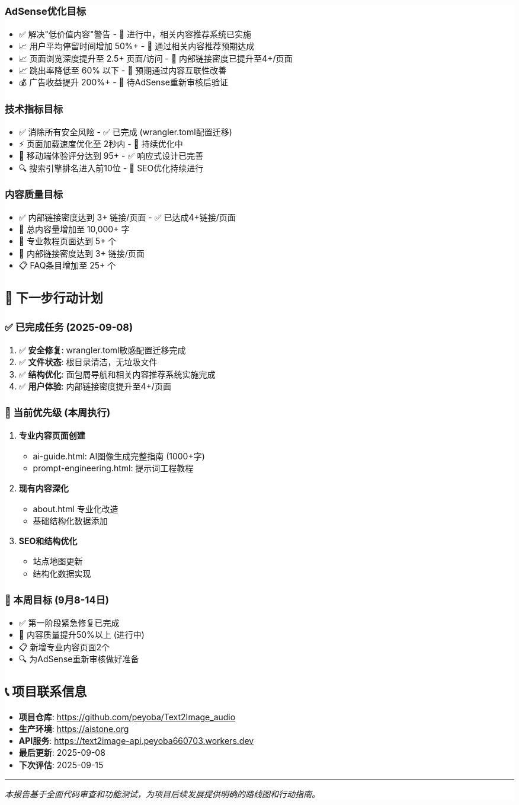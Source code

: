 ### AdSense优化目标
- ✅ 解决"低价值内容"警告 - 🔄 进行中，相关内容推荐系统已实施
- 📈 用户平均停留时间增加 50%+ - 🎯 通过相关内容推荐预期达成
- 📈 页面浏览深度提升至 2.5+ 页面/访问 - 🎯 内部链接密度已提升至4+/页面
- 📈 跳出率降低至 60% 以下 - 🔄 预期通过内容互联性改善
- 💰 广告收益提升 200%+ - 📅 待AdSense重新审核后验证

### 技术指标目标  
- ✅ 消除所有安全风险 - ✅ 已完成 (wrangler.toml配置迁移)
- ⚡ 页面加载速度优化至 2秒内 - 🔄 持续优化中
- 📱 移动端体验评分达到 95+ - ✅ 响应式设计已完善
- 🔍 搜索引擎排名进入前10位 - 🔄 SEO优化持续进行

### 内容质量目标
- ✅ 内部链接密度达到 3+ 链接/页面 - ✅ 已达成4+链接/页面
- 📝 总内容量增加至 10,000+ 字
- 🎯 专业教程页面达到 5+ 个
- 🔗 内部链接密度达到 3+ 链接/页面
- 📋 FAQ条目增加至 25+ 个

## 🎯 下一步行动计划

### ✅ 已完成任务 (2025-09-08)
1. ✅ **安全修复**: wrangler.toml敏感配置迁移完成
2. ✅ **文件状态**: 根目录清洁，无垃圾文件
3. ✅ **结构优化**: 面包屑导航和相关内容推荐系统实施完成
4. ✅ **用户体验**: 内部链接密度提升至4+/页面

### 🔄 当前优先级 (本周执行)
1. **专业内容页面创建**
   - ai-guide.html: AI图像生成完整指南 (1000+字)
   - prompt-engineering.html: 提示词工程教程
   
2. **现有内容深化**
   - about.html 专业化改造
   - 基础结构化数据添加

3. **SEO和结构优化**
   - 站点地图更新
   - 结构化数据实现

### 📅 本周目标 (9月8-14日)
- ✅ 第一阶段紧急修复已完成
- 🎯 内容质量提升50%以上 (进行中)
- 📋 新增专业内容页面2个
- 🔍 为AdSense重新审核做好准备

## 📞 项目联系信息

- **项目仓库**: https://github.com/peyoba/Text2Image_audio
- **生产环境**: https://aistone.org
- **API服务**: https://text2image-api.peyoba660703.workers.dev
- **最后更新**: 2025-09-08
- **下次评估**: 2025-09-15

---

*本报告基于全面代码审查和功能测试，为项目后续发展提供明确的路线图和行动指南。*